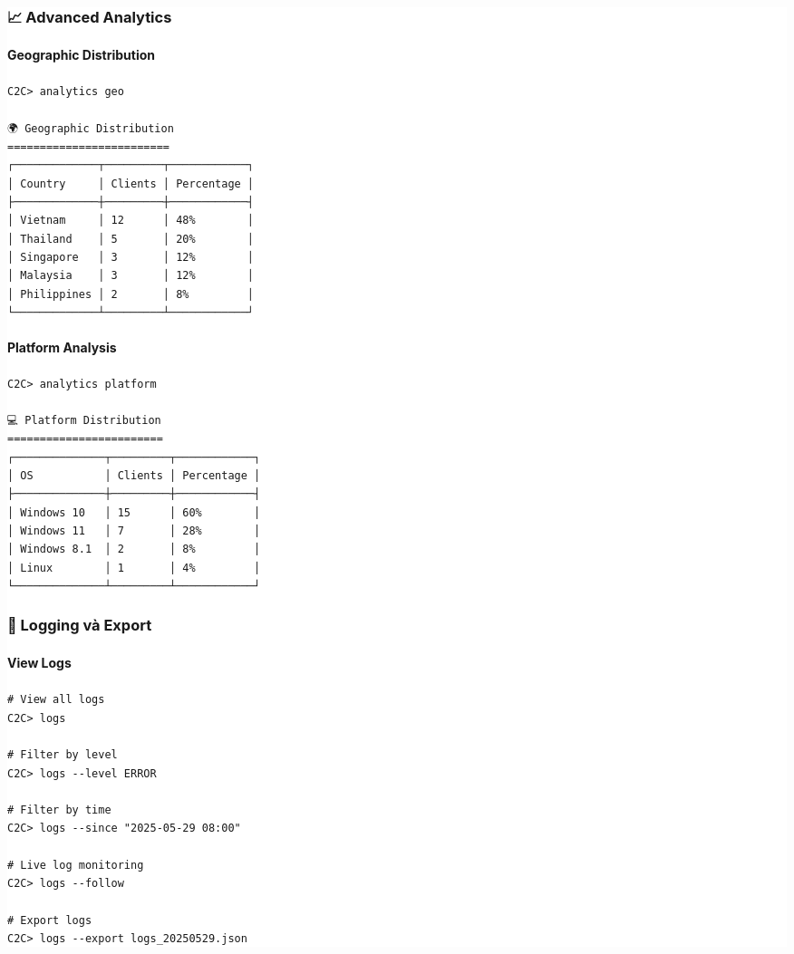 ### 📈 Advanced Analytics

#### Geographic Distribution
```
C2C> analytics geo

🌍 Geographic Distribution
=========================
┌─────────────┬─────────┬────────────┐
│ Country     │ Clients │ Percentage │
├─────────────┼─────────┼────────────┤
│ Vietnam     │ 12      │ 48%        │
│ Thailand    │ 5       │ 20%        │
│ Singapore   │ 3       │ 12%        │
│ Malaysia    │ 3       │ 12%        │
│ Philippines │ 2       │ 8%         │
└─────────────┴─────────┴────────────┘
```

#### Platform Analysis
```
C2C> analytics platform

💻 Platform Distribution
========================
┌──────────────┬─────────┬────────────┐
│ OS           │ Clients │ Percentage │
├──────────────┼─────────┼────────────┤
│ Windows 10   │ 15      │ 60%        │
│ Windows 11   │ 7       │ 28%        │
│ Windows 8.1  │ 2       │ 8%         │
│ Linux        │ 1       │ 4%         │
└──────────────┴─────────┴────────────┘
```

### 📝 Logging và Export

#### View Logs
```
# View all logs
C2C> logs

# Filter by level
C2C> logs --level ERROR

# Filter by time
C2C> logs --since "2025-05-29 08:00"

# Live log monitoring
C2C> logs --follow

# Export logs
C2C> logs --export logs_20250529.json
```
